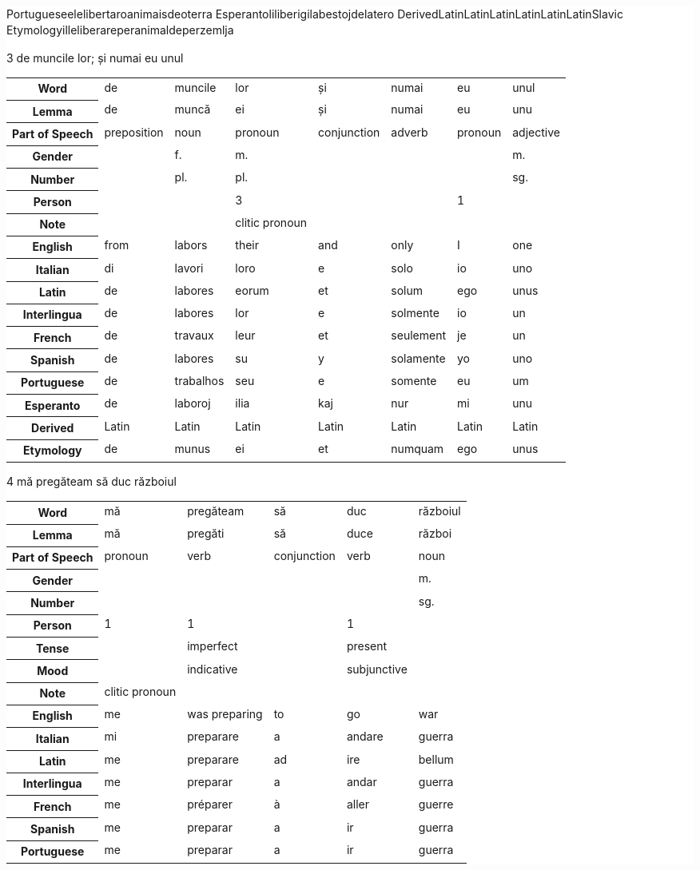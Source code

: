 <tr><th>Portuguese</th><td>ele</td><td>libertar</td><td>o</td><td>animais</td><td>de</td><td>o</td><td>terra</td></tr>
<tr><th>Esperanto</th><td>li</td><td>liberigi</td><td>la</td><td>bestoj</td><td>de</td><td>la</td><td>tero</td></tr>
<tr><th>Derived</th><td>Latin</td><td>Latin</td><td>Latin</td><td>Latin</td><td>Latin</td><td>Latin</td><td>Slavic</td></tr>
<tr><th>Etymology</th><td>ille</td><td>liberare</td><td>per</td><td>animal</td><td>de</td><td>per</td><td>zemlja</td></tr>
</table>

3 de muncile lor; și numai eu unul

<table>
<tr><th>Word</th><td>de</td><td>muncile</td><td>lor</td><td>și</td><td>numai</td><td>eu</td><td>unul</td></tr>
<tr><th>Lemma</th><td>de</td><td>muncă</td><td>ei</td><td>și</td><td>numai</td><td>eu</td><td>unu</td></tr>
<tr><th>Part of Speech</th><td>preposition</td><td>noun</td><td>pronoun</td><td>conjunction</td><td>adverb</td><td>pronoun</td><td>adjective</td></tr>
<tr><th>Gender</th><td></td><td>f.</td><td>m.</td><td></td><td></td><td></td><td>m.</td></tr>
<tr><th>Number</th><td></td><td>pl.</td><td>pl.</td><td></td><td></td><td></td><td>sg.</td></tr>
<tr><th>Person</th><td></td><td></td><td>3</td><td></td><td></td><td>1</td><td></td></tr>
<tr><th>Note</th><td></td><td></td><td>clitic pronoun</td><td></td><td></td><td></td><td></td></tr>
<tr><th>English</th><td>from</td><td>labors</td><td>their</td><td>and</td><td>only</td><td>I</td><td>one</td></tr>
<tr><th>Italian</th><td>di</td><td>lavori</td><td>loro</td><td>e</td><td>solo</td><td>io</td><td>uno</td></tr>
<tr><th>Latin</th><td>de</td><td>labores</td><td>eorum</td><td>et</td><td>solum</td><td>ego</td><td>unus</td></tr>
<tr><th>Interlingua</th><td>de</td><td>labores</td><td>lor</td><td>e</td><td>solmente</td><td>io</td><td>un</td></tr>
<tr><th>French</th><td>de</td><td>travaux</td><td>leur</td><td>et</td><td>seulement</td><td>je</td><td>un</td></tr>
<tr><th>Spanish</th><td>de</td><td>labores</td><td>su</td><td>y</td><td>solamente</td><td>yo</td><td>uno</td></tr>
<tr><th>Portuguese</th><td>de</td><td>trabalhos</td><td>seu</td><td>e</td><td>somente</td><td>eu</td><td>um</td></tr>
<tr><th>Esperanto</th><td>de</td><td>laboroj</td><td>ilia</td><td>kaj</td><td>nur</td><td>mi</td><td>unu</td></tr>
<tr><th>Derived</th><td>Latin</td><td>Latin</td><td>Latin</td><td>Latin</td><td>Latin</td><td>Latin</td><td>Latin</td></tr>
<tr><th>Etymology</th><td>de</td><td>munus</td><td>ei</td><td>et</td><td>numquam</td><td>ego</td><td>unus</td></tr>
</table>

4 mă pregăteam să duc războiul

<table>
<tr><th>Word</th><td>mă</td><td>pregăteam</td><td>să</td><td>duc</td><td>războiul</td></tr>
<tr><th>Lemma</th><td>mă</td><td>pregăti</td><td>să</td><td>duce</td><td>război</td></tr>
<tr><th>Part of Speech</th><td>pronoun</td><td>verb</td><td>conjunction</td><td>verb</td><td>noun</td></tr>
<tr><th>Gender</th><td></td><td></td><td></td><td></td><td>m.</td></tr>
<tr><th>Number</th><td></td><td></td><td></td><td></td><td>sg.</td></tr>
<tr><th>Person</th><td>1</td><td>1</td><td></td><td>1</td><td></td></tr>
<tr><th>Tense</th><td></td><td>imperfect</td><td></td><td>present</td><td></td></tr>
<tr><th>Mood</th><td></td><td>indicative</td><td></td><td>subjunctive</td><td></td></tr>
<tr><th>Note</th><td>clitic pronoun</td><td></td><td></td><td></td><td></td></tr>
<tr><th>English</th><td>me</td><td>was preparing</td><td>to</td><td>go</td><td>war</td></tr>
<tr><th>Italian</th><td>mi</td><td>preparare</td><td>a</td><td>andare</td><td>guerra</td></tr>
<tr><th>Latin</th><td>me</td><td>preparare</td><td>ad</td><td>ire</td><td>bellum</td></tr>
<tr><th>Interlingua</th><td>me</td><td>preparar</td><td>a</td><td>andar</td><td>guerra</td></tr>
<tr><th>French</th><td>me</td><td>préparer</td><td>à</td><td>aller</td><td>guerre</td></tr>
<tr><th>Spanish</th><td>me</td><td>preparar</td><td>a</td><td>ir</td><td>guerra</td></tr>
<tr><th>Portuguese</th><td>me</td><td>preparar</td><td>a</td><td>ir</td><td>guerra</td></tr>